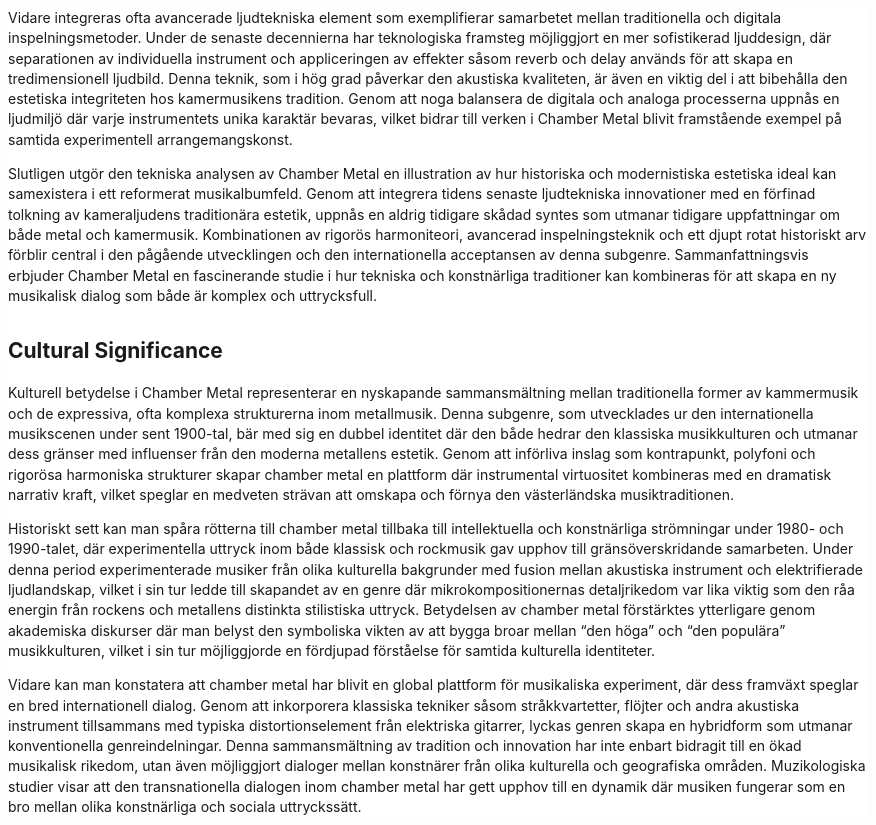 Vidare integreras ofta avancerade ljudtekniska element som exemplifierar samarbetet mellan
traditionella och digitala inspelningsmetoder. Under de senaste decennierna har teknologiska
framsteg möjliggjort en mer sofistikerad ljuddesign, där separationen av individuella instrument och
appliceringen av effekter såsom reverb och delay används för att skapa en tredimensionell ljudbild.
Denna teknik, som i hög grad påverkar den akustiska kvaliteten, är även en viktig del i att
bibehålla den estetiska integriteten hos kamermusikens tradition. Genom att noga balansera de
digitala och analoga processerna uppnås en ljudmiljö där varje instrumentets unika karaktär bevaras,
vilket bidrar till verken i Chamber Metal blivit framstående exempel på samtida experimentell
arrangemangskonst.

Slutligen utgör den tekniska analysen av Chamber Metal en illustration av hur historiska och
modernistiska estetiska ideal kan samexistera i ett reformerat musikalbumfeld. Genom att integrera
tidens senaste ljudtekniska innovationer med en förfinad tolkning av kameraljudens traditionära
estetik, uppnås en aldrig tidigare skådad syntes som utmanar tidigare uppfattningar om både metal
och kamermusik. Kombinationen av rigorös harmoniteori, avancerad inspelningsteknik och ett djupt
rotat historiskt arv förblir central i den pågående utvecklingen och den internationella acceptansen
av denna subgenre. Sammanfattningsvis erbjuder Chamber Metal en fascinerande studie i hur tekniska
och konstnärliga traditioner kan kombineras för att skapa en ny musikalisk dialog som både är
komplex och uttrycksfull.

## Cultural Significance

Kulturell betydelse i Chamber Metal representerar en nyskapande sammansmältning mellan traditionella
former av kammermusik och de expressiva, ofta komplexa strukturerna inom metallmusik. Denna
subgenre, som utvecklades ur den internationella musikscenen under sent 1900-tal, bär med sig en
dubbel identitet där den både hedrar den klassiska musikkulturen och utmanar dess gränser med
influenser från den moderna metallens estetik. Genom att införliva inslag som kontrapunkt, polyfoni
och rigorösa harmoniska strukturer skapar chamber metal en plattform där instrumental virtuositet
kombineras med en dramatisk narrativ kraft, vilket speglar en medveten strävan att omskapa och
förnya den västerländska musiktraditionen.

Historiskt sett kan man spåra rötterna till chamber metal tillbaka till intellektuella och
konstnärliga strömningar under 1980- och 1990-talet, där experimentella uttryck inom både klassisk
och rockmusik gav upphov till gränsöverskridande samarbeten. Under denna period experimenterade
musiker från olika kulturella bakgrunder med fusion mellan akustiska instrument och elektrifierade
ljudlandskap, vilket i sin tur ledde till skapandet av en genre där mikrokompositionernas
detaljrikedom var lika viktig som den råa energin från rockens och metallens distinkta stilistiska
uttryck. Betydelsen av chamber metal förstärktes ytterligare genom akademiska diskurser där man
belyst den symboliska vikten av att bygga broar mellan “den höga” och “den populära” musikkulturen,
vilket i sin tur möjliggjorde en fördjupad förståelse för samtida kulturella identiteter.

Vidare kan man konstatera att chamber metal har blivit en global plattform för musikaliska
experiment, där dess framväxt speglar en bred internationell dialog. Genom att inkorporera klassiska
tekniker såsom stråkkvartetter, flöjter och andra akustiska instrument tillsammans med typiska
distortionselement från elektriska gitarrer, lyckas genren skapa en hybridform som utmanar
konventionella genreindelningar. Denna sammansmältning av tradition och innovation har inte enbart
bidragit till en ökad musikalisk rikedom, utan även möjliggjort dialoger mellan konstnärer från
olika kulturella och geografiska områden. Muzikologiska studier visar att den transnationella
dialogen inom chamber metal har gett upphov till en dynamik där musiken fungerar som en bro mellan
olika konstnärliga och sociala uttryckssätt.
